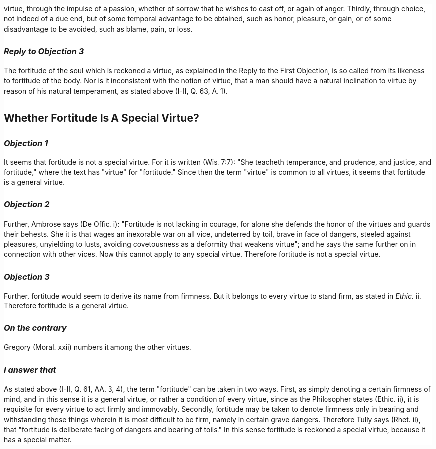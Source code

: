 virtue, through the impulse of a passion, whether of sorrow that he
wishes to cast off, or again of anger. Thirdly, through choice, not
indeed of a due end, but of some temporal advantage to be obtained,
such as honor, pleasure, or gain, or of some disadvantage to be
avoided, such as blame, pain, or loss.

### *Reply to Objection 3*
The fortitude of the soul which is reckoned a virtue,
as explained in the Reply to the First Objection, is so called from
its likeness to fortitude of the body. Nor is it inconsistent with
the notion of virtue, that a man should have a natural inclination to
virtue by reason of his natural temperament, as stated above (I-II,
Q. 63, A. 1).

## Whether Fortitude Is A Special Virtue?

### *Objection 1*
It seems that fortitude is not a special virtue. For it
is written (Wis. 7:7): "She teacheth temperance, and prudence, and
justice, and fortitude," where the text has "virtue" for "fortitude."
Since then the term "virtue" is common to all virtues, it seems that
fortitude is a general virtue.

### *Objection 2*
Further, Ambrose says (De Offic. i): "Fortitude is not
lacking in courage, for alone she defends the honor of the virtues
and guards their behests. She it is that wages an inexorable war on
all vice, undeterred by toil, brave in face of dangers, steeled
against pleasures, unyielding to lusts, avoiding covetousness as a
deformity that weakens virtue"; and he says the same further on in
connection with other vices. Now this cannot apply to any special
virtue. Therefore fortitude is not a special virtue.

### *Objection 3*
Further, fortitude would seem to derive its name from
firmness. But it belongs to every virtue to stand firm, as stated in
_Ethic._ ii. Therefore fortitude is a general virtue.

### *On the contrary*
Gregory (Moral. xxii) numbers it among the other
virtues.

### *I answer that*
As stated above (I-II, Q. 61, AA. 3, 4), the term
"fortitude" can be taken in two ways. First, as simply denoting a
certain firmness of mind, and in this sense it is a general virtue,
or rather a condition of every virtue, since as the Philosopher
states (Ethic. ii), it is requisite for every virtue to act firmly
and immovably. Secondly, fortitude may be taken to denote firmness
only in bearing and withstanding those things wherein it is most
difficult to be firm, namely in certain grave dangers. Therefore
Tully says (Rhet. ii), that "fortitude is deliberate facing of
dangers and bearing of toils." In this sense fortitude is reckoned a
special virtue, because it has a special matter.
